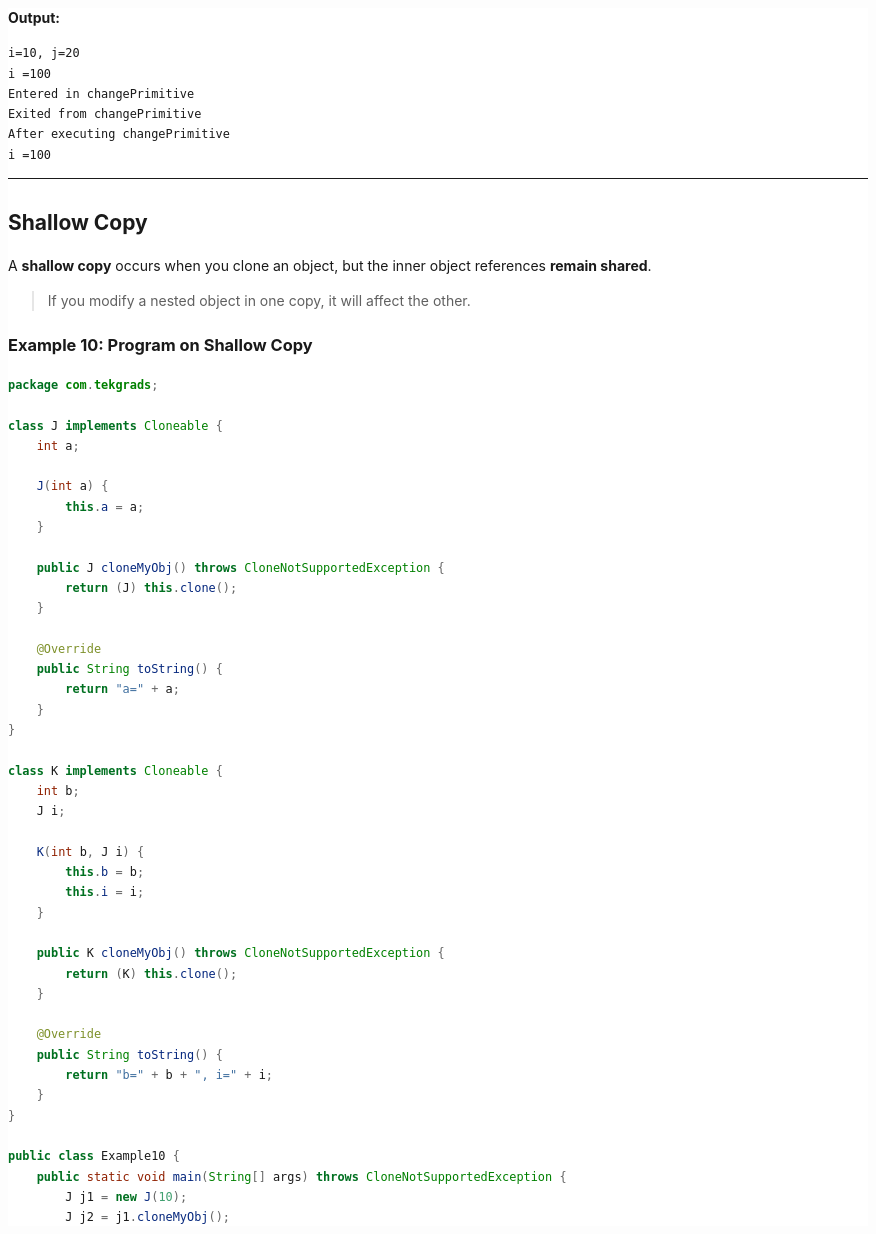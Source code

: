 
**Output:**

```
i=10, j=20
i =100
Entered in changePrimitive
Exited from changePrimitive
After executing changePrimitive
i =100
```

---

## Shallow Copy

A **shallow copy** occurs when you clone an object, but the inner object references **remain shared**.

> If you modify a nested object in one copy, it will affect the other.

### Example 10: Program on Shallow Copy

```java
package com.tekgrads;

class J implements Cloneable {
    int a;

    J(int a) {
        this.a = a;
    }

    public J cloneMyObj() throws CloneNotSupportedException {
        return (J) this.clone();
    }

    @Override
    public String toString() {
        return "a=" + a;
    }
}

class K implements Cloneable {
    int b;
    J i;

    K(int b, J i) {
        this.b = b;
        this.i = i;
    }

    public K cloneMyObj() throws CloneNotSupportedException {
        return (K) this.clone();
    }

    @Override
    public String toString() {
        return "b=" + b + ", i=" + i;
    }
}

public class Example10 {
    public static void main(String[] args) throws CloneNotSupportedException {
        J j1 = new J(10);
        J j2 = j1.cloneMyObj();
```